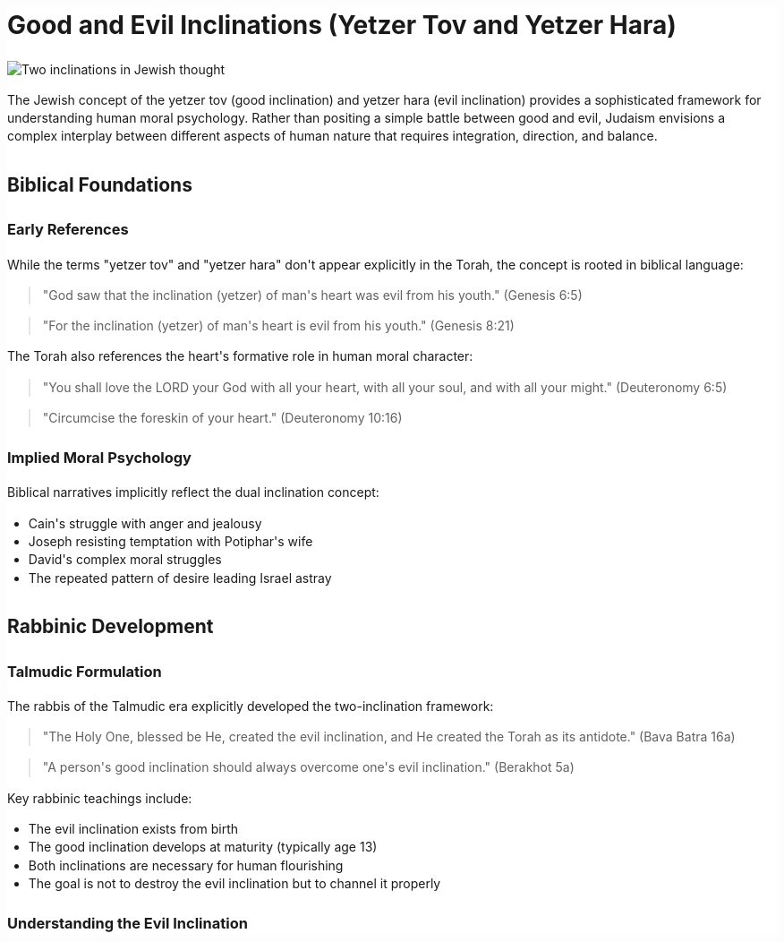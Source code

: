 # Good and Evil Inclinations (Yetzer Tov and Yetzer Hara)

![Two inclinations in Jewish thought](yetzer_tov_hara.jpg)

The Jewish concept of the yetzer tov (good inclination) and yetzer hara (evil inclination) provides a sophisticated framework for understanding human moral psychology. Rather than positing a simple battle between good and evil, Judaism envisions a complex interplay between different aspects of human nature that requires integration, direction, and balance.

## Biblical Foundations

### Early References

While the terms "yetzer tov" and "yetzer hara" don't appear explicitly in the Torah, the concept is rooted in biblical language:

> "God saw that the inclination (yetzer) of man's heart was evil from his youth." (Genesis 6:5)

> "For the inclination (yetzer) of man's heart is evil from his youth." (Genesis 8:21)

The Torah also references the heart's formative role in human moral character:

> "You shall love the LORD your God with all your heart, with all your soul, and with all your might." (Deuteronomy 6:5)

> "Circumcise the foreskin of your heart." (Deuteronomy 10:16)

### Implied Moral Psychology

Biblical narratives implicitly reflect the dual inclination concept:
- Cain's struggle with anger and jealousy
- Joseph resisting temptation with Potiphar's wife
- David's complex moral struggles
- The repeated pattern of desire leading Israel astray

## Rabbinic Development

### Talmudic Formulation

The rabbis of the Talmudic era explicitly developed the two-inclination framework:

> "The Holy One, blessed be He, created the evil inclination, and He created the Torah as its antidote." (Bava Batra 16a)

> "A person's good inclination should always overcome one's evil inclination." (Berakhot 5a)

Key rabbinic teachings include:
- The evil inclination exists from birth
- The good inclination develops at maturity (typically age 13)
- Both inclinations are necessary for human flourishing
- The goal is not to destroy the evil inclination but to channel it properly

### Understanding the Evil Inclination

